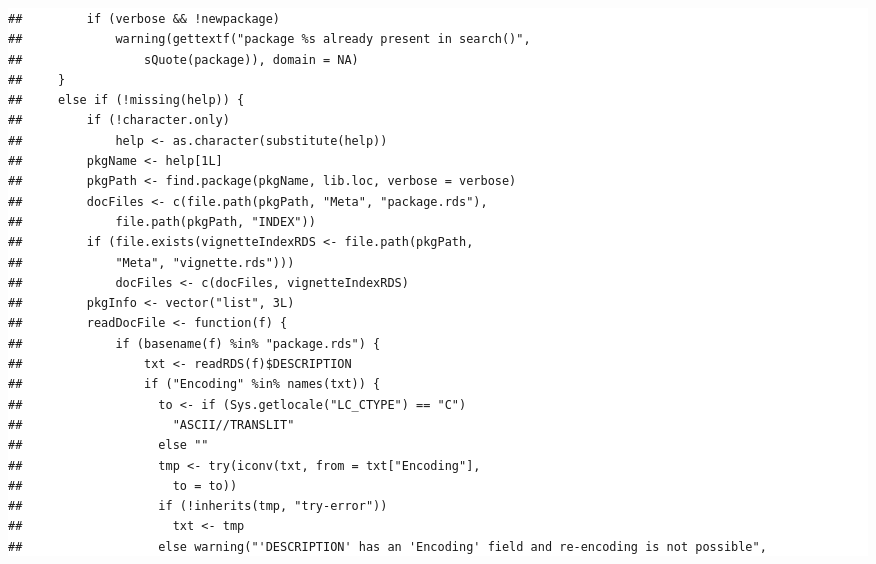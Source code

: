     ##         if (verbose && !newpackage) 
    ##             warning(gettextf("package %s already present in search()", 
    ##                 sQuote(package)), domain = NA)
    ##     }
    ##     else if (!missing(help)) {
    ##         if (!character.only) 
    ##             help <- as.character(substitute(help))
    ##         pkgName <- help[1L]
    ##         pkgPath <- find.package(pkgName, lib.loc, verbose = verbose)
    ##         docFiles <- c(file.path(pkgPath, "Meta", "package.rds"), 
    ##             file.path(pkgPath, "INDEX"))
    ##         if (file.exists(vignetteIndexRDS <- file.path(pkgPath, 
    ##             "Meta", "vignette.rds"))) 
    ##             docFiles <- c(docFiles, vignetteIndexRDS)
    ##         pkgInfo <- vector("list", 3L)
    ##         readDocFile <- function(f) {
    ##             if (basename(f) %in% "package.rds") {
    ##                 txt <- readRDS(f)$DESCRIPTION
    ##                 if ("Encoding" %in% names(txt)) {
    ##                   to <- if (Sys.getlocale("LC_CTYPE") == "C") 
    ##                     "ASCII//TRANSLIT"
    ##                   else ""
    ##                   tmp <- try(iconv(txt, from = txt["Encoding"], 
    ##                     to = to))
    ##                   if (!inherits(tmp, "try-error")) 
    ##                     txt <- tmp
    ##                   else warning("'DESCRIPTION' has an 'Encoding' field and re-encoding is not possible", 